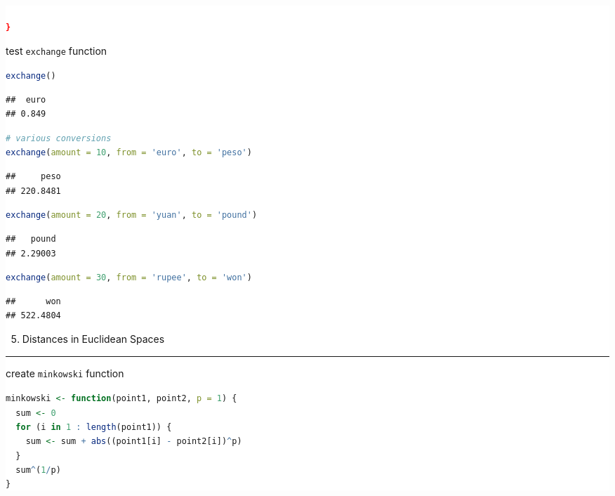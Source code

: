 ``` r
  
}
```

test `exchange` function

``` r
exchange()
```

    ##  euro 
    ## 0.849

``` r
# various conversions
exchange(amount = 10, from = 'euro', to = 'peso')
```

    ##     peso 
    ## 220.8481

``` r
exchange(amount = 20, from = 'yuan', to = 'pound')
```

    ##   pound 
    ## 2.29003

``` r
exchange(amount = 30, from = 'rupee', to = 'won')
```

    ##      won 
    ## 522.4804

5) Distances in Euclidean Spaces
--------------------------------

create `minkowski` function

``` r
minkowski <- function(point1, point2, p = 1) {
  sum <- 0
  for (i in 1 : length(point1)) {
    sum <- sum + abs((point1[i] - point2[i])^p)
  }
  sum^(1/p)
}
```
